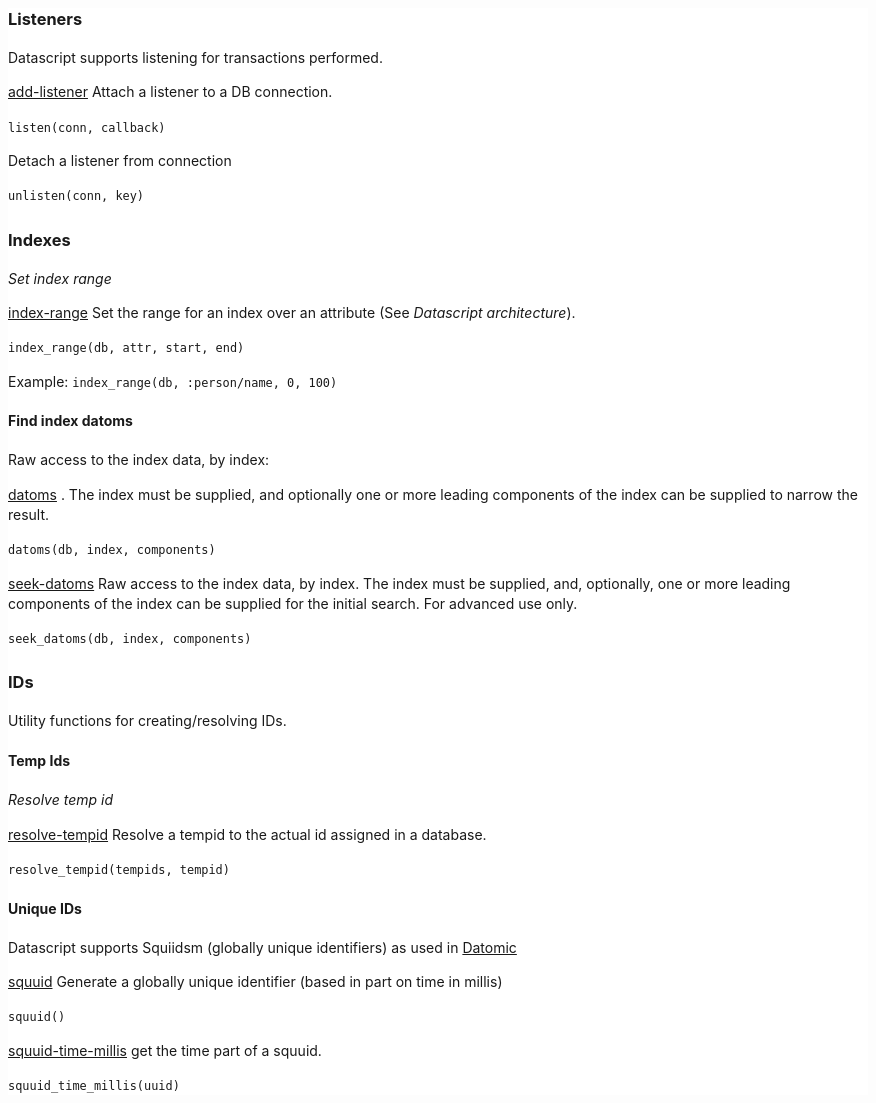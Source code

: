 ### Listeners

Datascript supports listening for transactions performed.

[add-listener](http://docs.datomic.com/clojure/#datomic.api/add-listener) Attach a listener to a DB connection.

`listen(conn, callback)`

Detach a listener from connection

`unlisten(conn, key)`

### Indexes

*Set index range*

[index-range](http://docs.datomic.com/clojure/#datomic.api/index-range) Set the range for an index over an attribute (See *Datascript architecture*).

`index_range(db, attr, start, end)`

Example: `index_range(db, :person/name, 0, 100)`

#### Find index datoms

Raw access to the index data, by index:

[datoms](http://docs.datomic.com/clojure/#datomic.api/datoms) . The index must be supplied, and optionally one or more leading components of the index can be
supplied to narrow the result.

`datoms(db, index, components)`

[seek-datoms](http://docs.datomic.com/clojure/#datomic.api/seek-datoms) Raw access to the index data, by index. The index must be supplied,
and, optionally, one or more leading components of the index can be supplied for the initial search. For advanced use only.

`seek_datoms(db, index, components)`

### IDs

Utility functions for creating/resolving IDs.

#### Temp Ids

*Resolve temp id*

[resolve-tempid](http://docs.datomic.com/clojure/#datomic.api/resolve-tempid) Resolve a tempid to the actual id assigned in a database.

`resolve_tempid(tempids, tempid)`

#### Unique IDs

Datascript supports Squiidsm (globally unique identifiers) as used in [Datomic](http://docs.datomic.com/identity.html)

[squuid](http://docs.datomic.com/clojure/#datomic.api/squuid) Generate a globally unique identifier (based in part on time in millis)

`squuid()`

[squuid-time-millis](http://docs.datomic.com/clojure/#datomic.api/squuid-time-millis) get the time part of a squuid.

`squuid_time_millis(uuid)`
